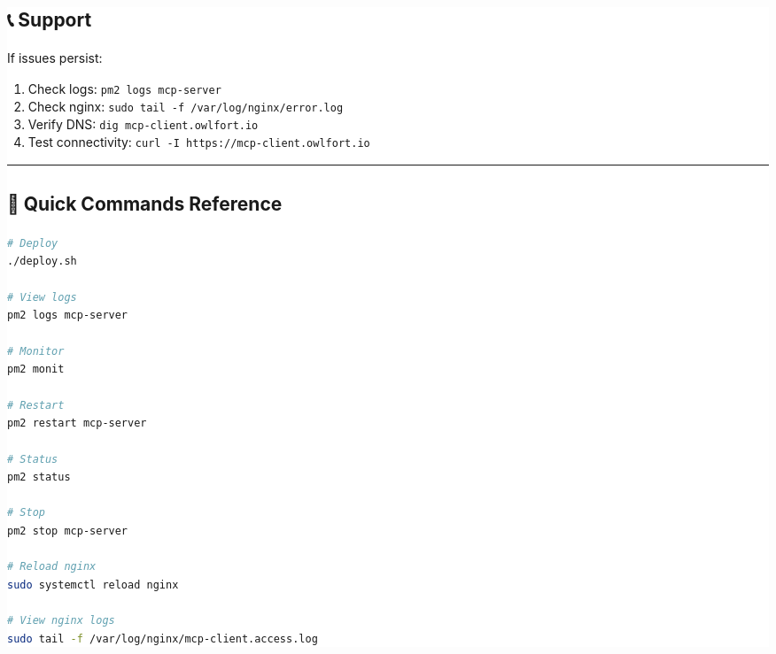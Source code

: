 
## 📞 Support

If issues persist:

1. Check logs: `pm2 logs mcp-server`
2. Check nginx: `sudo tail -f /var/log/nginx/error.log`
3. Verify DNS: `dig mcp-client.owlfort.io`
4. Test connectivity: `curl -I https://mcp-client.owlfort.io`

---

## 🎯 Quick Commands Reference

```bash
# Deploy
./deploy.sh

# View logs
pm2 logs mcp-server

# Monitor
pm2 monit

# Restart
pm2 restart mcp-server

# Status
pm2 status

# Stop
pm2 stop mcp-server

# Reload nginx
sudo systemctl reload nginx

# View nginx logs
sudo tail -f /var/log/nginx/mcp-client.access.log
```
